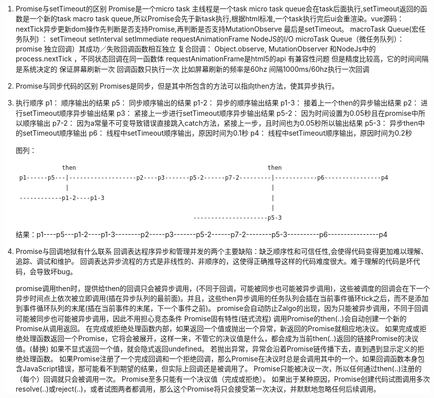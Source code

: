 1. Promise与setTimeout的区别
    Promise是一个micro task  主线程是一个task  micro task queue会在task后面执行,setTimeout返回的函数是一个新的task macro task queue,所以Promise会先于新task执行,根据html标准,一个task执行完后ui会重渲染。vue源码：nextTick异步更新dom操作先判断是否支持Promise,再判断是否支持MutationObserve 最后是setTimeout。
    macroTask Queue(宏任务队列) ： setTimeout  setInterval   setImmediate   requestAnimationFrame  NodeJS的I/O
    microTask Queue（微任务队列）：
    promise 独立回调）其成功／失败回调函数相互独立
    复合回调： Object.observe, MutationObserver 和NodeJs中的 process.nextTick ，不同状态回调在同一函数体
    requestAnimationFrame是html5的api  有兼容性问题 但是精度比较高，它的时间间隔是系统决定的  保证屏幕刷新一次  回调函数只执行一次 比如屏幕刷新的频率是60hz 间隔1000ms/60hz执行一次回调

2. Promise与同步代码的区别
    Promises是同步，但是其中所包含的方法可以指向then方法，使其异步执行。

3. 执⾏顺序
    p1：    顺序输出的结果
    p5：    同步顺序输出的结果
    p1-2：  异步的顺序输出结果
    p1-3：  接着上一个then的异步输出结果
    p2：    进行setTimeout顺序异步输出结果
    p3：    紧接上一步进行setTimeout顺序异步输出结果
    p5-2：  因为时间设置为0.05秒且在promise中所以顺序输出
    p7-2：  因为a常量不可变导致错误直接跳入catch方法，紧接上一步，且时间也为0.05秒所以输出结果
    p5-3：  异步then中的setTimeout顺序输出
    p6：    线程中setTimeout顺序输出，原因时间为0.1秒
    p4：    线程中setTimeout顺序输出，原因时间为0.2秒

    图列：

                    then                                                      then
        p1------p5---|-------------------p2----p3-------p5-2------p7-2---------|------------p6----------------p4
                     |                                                         |
        ------------p1-2----p1-3                                               | 
                                                                               |      
                                                         ---------------------p5-3
    结果：p1----p5---p1-2----p1-3--------p2-----p3-------p5-2------p7-2--------p5-3----------p6----------------p4

4. Promise与回调地狱有什么联系
    回调表达程序异步和管理并发的两个主要缺陷：缺乏顺序性和可信任性,会使得代码变得更加难以理解、追踪、调试和维护。
    回调表达异步流程的方式是非线性的、非顺序的，这使得正确推导这样的代码难度很大。难于理解的代码是坏代码，会导致坏bug。

    promise调用then时，提供给then的回调只会被异步调用，(不同于回调，可能被同步也可能被异步调用)，这些被调度的回调会在下一个异步时间点上依次被立即调用(插在异步队列的最前面)。并且，这些then异步调用的任务队列会插在当前事件循环tick之后，而不是添加到事件循环队列的末尾(插在当前事件的末尾，下一个事件之前)。
    promise会自动防止Zalgo的出现，因为只能被异步调用，不同于回调可能被同步也可能被异步调用，因此不用担心竞态条件
    Promise固有特性(链式流程)
    调用Promise的then(..)会自动创建一个新的Promise从调用返回。
    在完成或拒绝处理函数内部，如果返回一个值或抛出一个异常，新返回的Promise就相应地决议。
    如果完成或拒绝处理函数返回一个Promise，它将会被展开，这样一来，不管它的决议值是什么，都会成为当前then(..)返回的链接Promise的决议值。(替换)
    如果不显式返回一个值，就会隐式返回undefined。
    若抛出异常，异常会沿着Promise链传播下去，直到遇到显示定义的拒绝处理函数。
    如果Promise注册了一个完成回调和一个拒绝回调，那么Promise在决议时总是会调用其中的一个。如果回调函数本身包含JavaScript错误，那可能看不到期望的结果，但实际上回调还是被调用了。
    Promise只能被决议一次，所以任何通过then(..)注册的（每个）回调就只会被调用一次。
    Promise至多只能有一个决议值（完成或拒绝）。
    如果出于某种原因，Promise创建代码试图调用多次resolve(..)或reject(..)，或者试图两者都调用，那么这个Promise将只会接受第一次决议，并默默地忽略任何后续调用。

